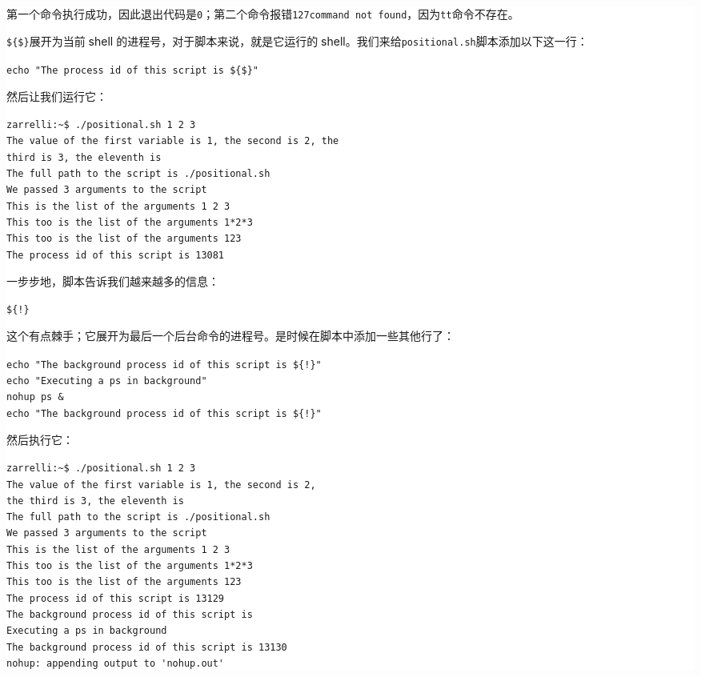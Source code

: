 第一个命令执行成功，因此退出代码是`0`；第二个命令报错`127command not found`，因为`tt`命令不存在。

`${$}`展开为当前 shell 的进程号，对于脚本来说，就是它运行的 shell。我们来给`positional.sh`脚本添加以下这一行：

```
echo "The process id of this script is ${$}"  

```

然后让我们运行它：

```
zarrelli:~$ ./positional.sh 1 2 3
The value of the first variable is 1, the second is 2, the 
third is 3, the eleventh is 
The full path to the script is ./positional.sh
We passed 3 arguments to the script
This is the list of the arguments 1 2 3
This too is the list of the arguments 1*2*3
This too is the list of the arguments 123
The process id of this script is 13081  

```

一步步地，脚本告诉我们越来越多的信息：

```
${!}  

```

这个有点棘手；它展开为最后一个后台命令的进程号。是时候在脚本中添加一些其他行了：

```
echo "The background process id of this script is ${!}"
echo "Executing a ps in background"
nohup ps &
echo "The background process id of this script is ${!}"  

```

然后执行它：

```
zarrelli:~$ ./positional.sh 1 2 3
The value of the first variable is 1, the second is 2, 
the third is 3, the eleventh is 
The full path to the script is ./positional.sh
We passed 3 arguments to the script
This is the list of the arguments 1 2 3
This too is the list of the arguments 1*2*3
This too is the list of the arguments 123
The process id of this script is 13129
The background process id of this script is 
Executing a ps in background
The background process id of this script is 13130
nohup: appending output to 'nohup.out'  

```
